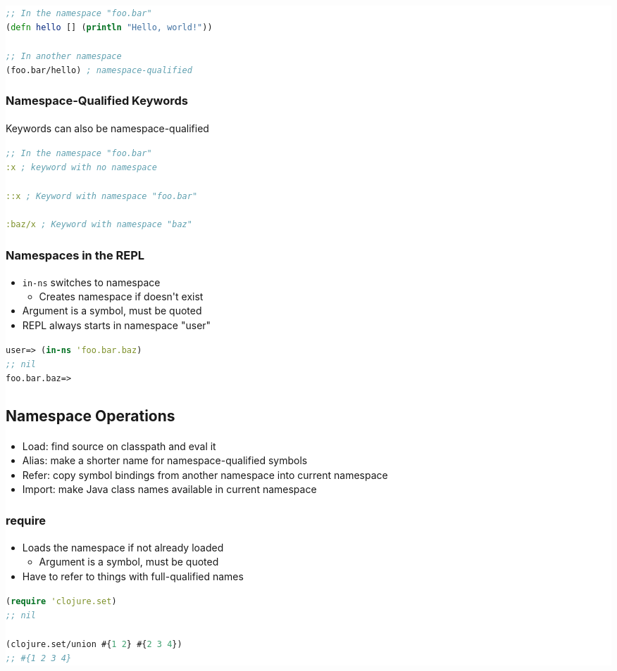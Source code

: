 ```clojure
;; In the namespace "foo.bar"
(defn hello [] (println "Hello, world!"))

;; In another namespace
(foo.bar/hello) ; namespace-qualified
```

### Namespace-Qualified Keywords

Keywords can also be namespace-qualified

```clojure
;; In the namespace "foo.bar"
:x ; keyword with no namespace

::x ; Keyword with namespace "foo.bar"

:baz/x ; Keyword with namespace "baz"
```

### Namespaces in the REPL

- `in-ns` switches to namespace
  - Creates namespace if doesn't exist
- Argument is a symbol, must be quoted
- REPL always starts in namespace "user"

```clojure
user=> (in-ns 'foo.bar.baz)
;; nil
foo.bar.baz=>
```

## Namespace Operations

- Load: find source on classpath and eval it
- Alias: make a shorter name for namespace-qualified symbols
- Refer: copy symbol bindings from another namespace into current namespace
- Import: make Java class names available in current namespace

### require

- Loads the namespace if not already loaded
  - Argument is a symbol, must be quoted
- Have to refer to things with full-qualified names

```clojure
(require 'clojure.set)
;; nil

(clojure.set/union #{1 2} #{2 3 4})
;; #{1 2 3 4}
```

